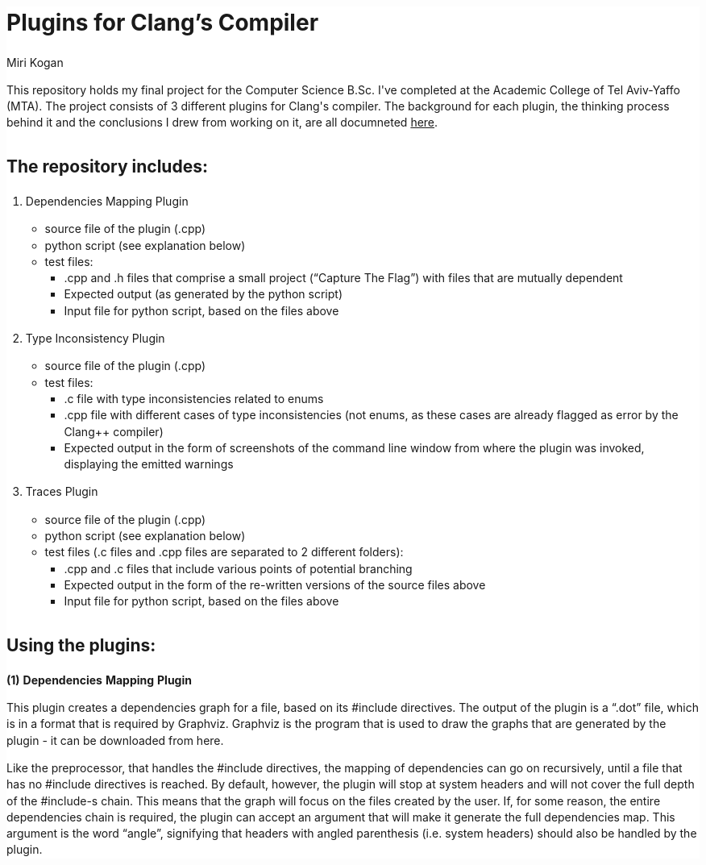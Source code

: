 Plugins for Clang’s Compiler
=====================
Miri Kogan

This repository holds my final project for the Computer Science B.Sc. I've completed at the Academic College of Tel Aviv-Yaffo (MTA). The project consists of 3 different plugins for Clang's compiler. The background for each plugin, the thinking process behind it and the conclusions I drew from working on it, are all documneted [here](https://mirikog.wixsite.com/clangplugin/about).


The repository includes:
----------------------------
1. Dependencies Mapping Plugin
   * source file of the plugin (.cpp)
   * python script (see explanation below)
   * test files: 
      - .cpp and .h files that comprise a small project (“Capture The Flag”) with files that are mutually dependent
      - Expected output (as generated by the python script)
      - Input file for python script, based on the files above

2. Type Inconsistency Plugin
   * source file of the plugin (.cpp)
   * test files: 
      - .c file with type inconsistencies related to enums
      - .cpp file with different cases of type inconsistencies (not enums, as these cases are already flagged as error by the Clang++ compiler)
      - Expected output in the form of screenshots of the command line window from where the plugin was invoked, displaying the emitted warnings 

3. Traces Plugin
   * source file of the plugin (.cpp)
   * python script (see explanation below)
   * test files (.c files and .cpp files are separated to 2 different folders): 
      - .cpp and .c files that include various points of potential branching
      - Expected output in the form of the re-written versions of the source files above
      - Input file for python script, based on the files above



Using the plugins:
---------------------

__(1)__ __Dependencies__ __Mapping__ __Plugin__

This plugin creates a dependencies graph for a file, based on its #include directives.
The output of the plugin is a “<file-name>.dot” file, which is in a format that is required by Graphviz. Graphviz is the program that is used to draw the graphs that are generated by the plugin - it can be downloaded from here.

Like the preprocessor, that handles the #include directives, the mapping of dependencies can go on recursively, until a file that has no #include directives is reached. By default, however, the plugin will stop at system headers and will not cover the full depth of the #include-s chain. This means that the graph will focus on the files created by the user. If, for some reason, the entire dependencies chain is required, the plugin can accept an argument that will make it generate the full dependencies map. This argument is the word “angle”, signifying that headers with angled parenthesis (i.e. system headers) should also be handled by the plugin.
